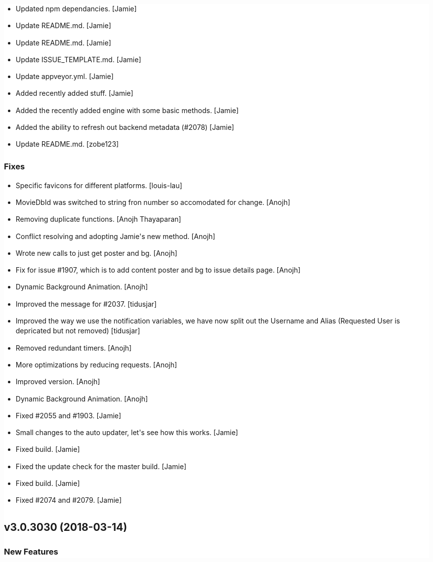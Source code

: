 - Updated npm dependancies. [Jamie]

- Update README.md. [Jamie]

- Update README.md. [Jamie]

- Update ISSUE_TEMPLATE.md. [Jamie]

- Update appveyor.yml. [Jamie]

- Added recently added stuff. [Jamie]

- Added the recently added engine with some basic methods. [Jamie]

- Added the ability to refresh out backend metadata (#2078) [Jamie]

- Update README.md. [zobe123]

### **Fixes**

- Specific favicons for different platforms. [louis-lau]

- MovieDbId was switched to string fron number so accomodated for change. [Anojh]

- Removing duplicate functions. [Anojh Thayaparan]

- Conflict resolving and adopting Jamie's new method. [Anojh]

- Wrote new calls to just get poster and bg. [Anojh]

- Fix for issue #1907, which is to add content poster and bg to issue details page. [Anojh]

- Dynamic Background Animation. [Anojh]

- Improved the message for #2037. [tidusjar]

- Improved the way we use the notification variables, we have now split out the Username and Alias (Requested User is depricated but not removed) [tidusjar]

- Removed redundant timers. [Anojh]

- More optimizations by reducing requests. [Anojh]

- Improved version. [Anojh]

- Dynamic Background Animation. [Anojh]

- Fixed #2055 and #1903. [Jamie]

- Small changes to the auto updater, let's see how this works. [Jamie]

- Fixed build. [Jamie]

- Fixed the update check for the master build. [Jamie]

- Fixed build. [Jamie]

- Fixed #2074 and #2079. [Jamie]


## v3.0.3030 (2018-03-14)

### **New Features**
